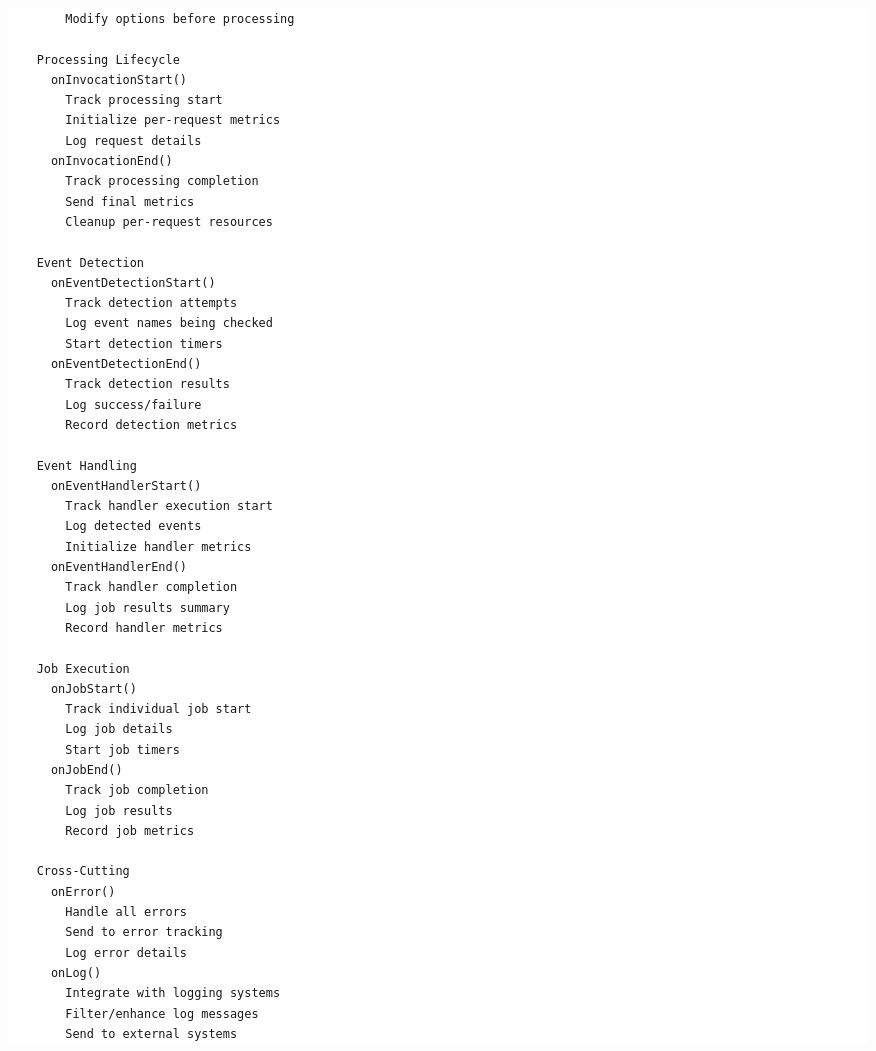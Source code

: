 ```mermaid
        Modify options before processing
    
    Processing Lifecycle
      onInvocationStart()
        Track processing start
        Initialize per-request metrics
        Log request details
      onInvocationEnd()
        Track processing completion
        Send final metrics
        Cleanup per-request resources
    
    Event Detection
      onEventDetectionStart()
        Track detection attempts
        Log event names being checked
        Start detection timers
      onEventDetectionEnd()
        Track detection results
        Log success/failure
        Record detection metrics
    
    Event Handling
      onEventHandlerStart()
        Track handler execution start
        Log detected events
        Initialize handler metrics
      onEventHandlerEnd()
        Track handler completion
        Log job results summary
        Record handler metrics
    
    Job Execution  
      onJobStart()
        Track individual job start
        Log job details
        Start job timers
      onJobEnd()
        Track job completion
        Log job results
        Record job metrics
    
    Cross-Cutting
      onError()
        Handle all errors
        Send to error tracking
        Log error details
      onLog()
        Integrate with logging systems
        Filter/enhance log messages
        Send to external systems
```
